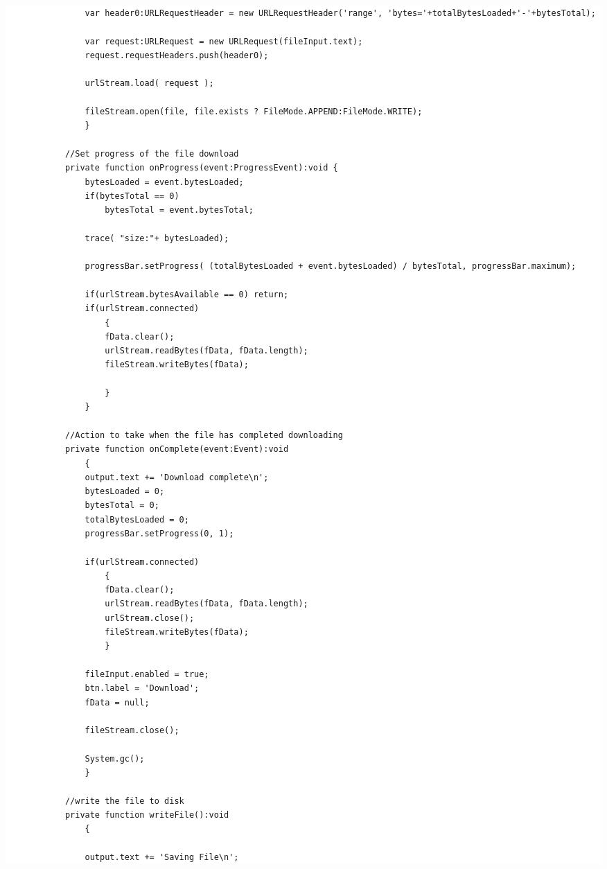 ```
                var header0:URLRequestHeader = new URLRequestHeader('range', 'bytes='+totalBytesLoaded+'-'+bytesTotal);

                var request:URLRequest = new URLRequest(fileInput.text);
                request.requestHeaders.push(header0);

                urlStream.load( request );

                fileStream.open(file, file.exists ? FileMode.APPEND:FileMode.WRITE);
                }

            //Set progress of the file download
            private function onProgress(event:ProgressEvent):void {
                bytesLoaded = event.bytesLoaded;
                if(bytesTotal == 0)
                    bytesTotal = event.bytesTotal;

                trace( "size:"+ bytesLoaded);

                progressBar.setProgress( (totalBytesLoaded + event.bytesLoaded) / bytesTotal, progressBar.maximum);

                if(urlStream.bytesAvailable == 0) return;
                if(urlStream.connected)
                    {
                    fData.clear();
                    urlStream.readBytes(fData, fData.length);
                    fileStream.writeBytes(fData);

                    }
                }

            //Action to take when the file has completed downloading
            private function onComplete(event:Event):void
                {
                output.text += 'Download complete\n';
                bytesLoaded = 0;
                bytesTotal = 0;
                totalBytesLoaded = 0;
                progressBar.setProgress(0, 1);

                if(urlStream.connected)
                    {
                    fData.clear();
                    urlStream.readBytes(fData, fData.length);
                    urlStream.close();
                    fileStream.writeBytes(fData);
                    }

                fileInput.enabled = true;
                btn.label = 'Download';
                fData = null;

                fileStream.close();

                System.gc();
                }

            //write the file to disk
            private function writeFile():void
                {

                output.text += 'Saving File\n';
```